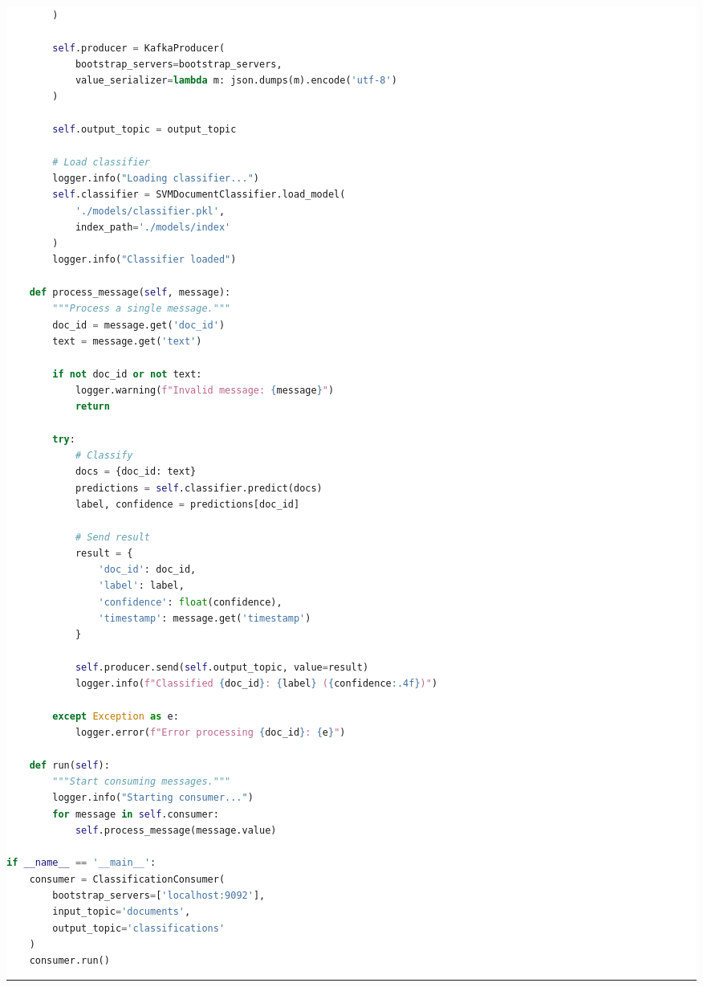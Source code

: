 ```python
        )

        self.producer = KafkaProducer(
            bootstrap_servers=bootstrap_servers,
            value_serializer=lambda m: json.dumps(m).encode('utf-8')
        )

        self.output_topic = output_topic

        # Load classifier
        logger.info("Loading classifier...")
        self.classifier = SVMDocumentClassifier.load_model(
            './models/classifier.pkl',
            index_path='./models/index'
        )
        logger.info("Classifier loaded")

    def process_message(self, message):
        """Process a single message."""
        doc_id = message.get('doc_id')
        text = message.get('text')

        if not doc_id or not text:
            logger.warning(f"Invalid message: {message}")
            return

        try:
            # Classify
            docs = {doc_id: text}
            predictions = self.classifier.predict(docs)
            label, confidence = predictions[doc_id]

            # Send result
            result = {
                'doc_id': doc_id,
                'label': label,
                'confidence': float(confidence),
                'timestamp': message.get('timestamp')
            }

            self.producer.send(self.output_topic, value=result)
            logger.info(f"Classified {doc_id}: {label} ({confidence:.4f})")

        except Exception as e:
            logger.error(f"Error processing {doc_id}: {e}")

    def run(self):
        """Start consuming messages."""
        logger.info("Starting consumer...")
        for message in self.consumer:
            self.process_message(message.value)

if __name__ == '__main__':
    consumer = ClassificationConsumer(
        bootstrap_servers=['localhost:9092'],
        input_topic='documents',
        output_topic='classifications'
    )
    consumer.run()
```

---